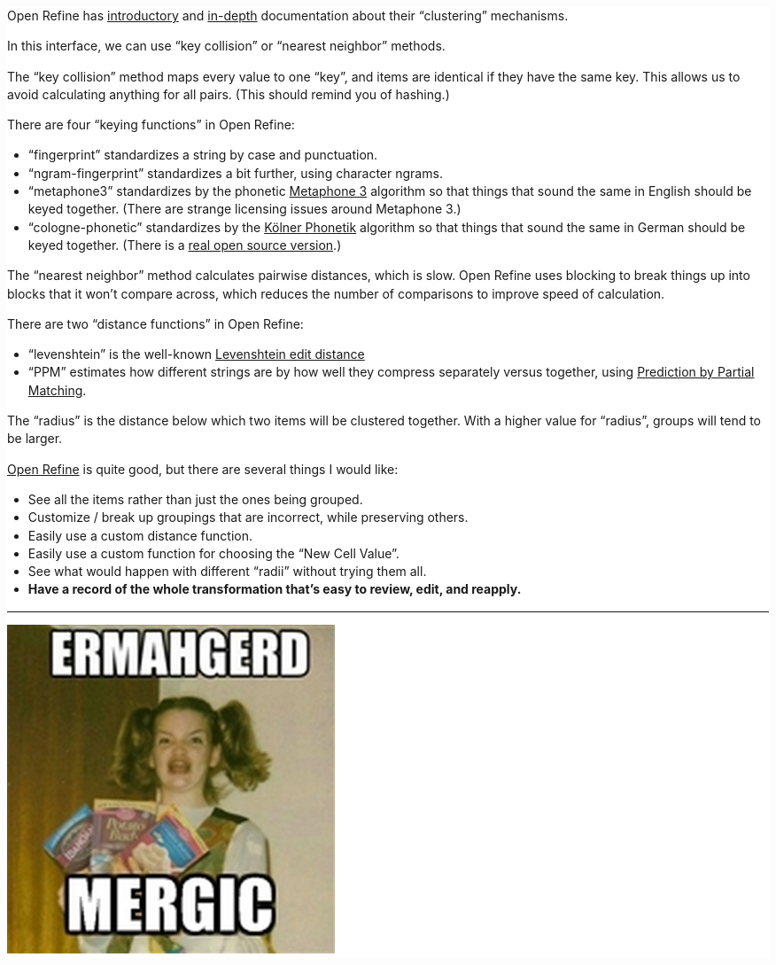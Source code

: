 Open Refine has [introductory](https://github.com/OpenRefine/OpenRefine/wiki/Clustering) and [in-depth](https://github.com/OpenRefine/OpenRefine/wiki/Clustering-In-Depth) documentation about their “clustering” mechanisms.

In this interface, we can use “key collision” or “nearest neighbor” methods.

The “key collision” method maps every value to one “key”, and items are identical if they have the same key. This allows us to avoid calculating anything for all pairs. (This should remind you of hashing.)

There are four “keying functions” in Open Refine:

 * “fingerprint” standardizes a string by case and punctuation.
 * “ngram-fingerprint” standardizes a bit further, using character ngrams.
 * “metaphone3” standardizes by the phonetic [Metaphone 3](http://www.amorphics.com/) algorithm so that things that sound the same in English should be keyed together. (There are strange licensing issues around Metaphone 3.)
 * “cologne-phonetic” standardizes by the [Kölner Phonetik](http://de.wikipedia.org/wiki/K%C3%B6lner_Phonetik) algorithm so that things that sound the same in German should be keyed together. (There is a [real open source version](https://commons.apache.org/proper/commons-codec/apidocs/org/apache/commons/codec/language/ColognePhonetic.html).)

The “nearest neighbor” method calculates pairwise distances, which is slow. Open Refine uses blocking to break things up into blocks that it won’t compare across, which reduces the number of comparisons to improve speed of calculation.

There are two “distance functions” in Open Refine:

 * “levenshtein” is the well-known [Levenshtein edit distance](http://en.wikipedia.org/wiki/Levenshtein_distance)
 * “PPM” estimates how different strings are by how well they compress separately versus together, using [Prediction by Partial Matching](http://en.wikipedia.org/wiki/Prediction_by_partial_matching).

The “radius” is the distance below which two items will be clustered together. With a higher value for “radius”, groups will tend to be larger.

[Open Refine](http://openrefine.org/) is quite good, but there are several things I would like:

 * See all the items rather than just the ones being grouped.
 * Customize / break up groupings that are incorrect, while preserving others.
 * Easily use a custom distance function.
 * Easily use a custom function for choosing the “New Cell Value”.
 * See what would happen with different “radii” without trying them all.
 * **Have a record of the whole transformation that’s easy to review, edit, and reapply.**


-----

<img height="1000%" title="ermahgerd mergic" src="img/ermahgerd.png" />
